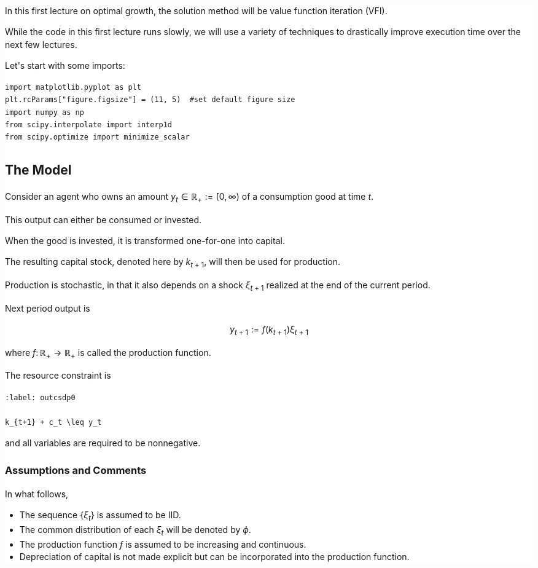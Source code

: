 In this first lecture on optimal growth, the solution method will be value
function iteration (VFI).

While the code in this first lecture runs slowly, we will use a variety of
techniques to drastically improve execution time over the next few lectures.

Let's start with some imports:

```{code-cell} ipython
import matplotlib.pyplot as plt
plt.rcParams["figure.figsize"] = (11, 5)  #set default figure size
import numpy as np
from scipy.interpolate import interp1d
from scipy.optimize import minimize_scalar
```

## The Model

```{index} single: Optimal Growth; Model
```

Consider an agent who owns an amount $y_t \in \mathbb R_+ := [0, \infty)$ of a consumption good at time $t$.

This output can either be consumed or invested.

When the good is invested, it is transformed one-for-one into capital.

The resulting capital stock, denoted here by $k_{t+1}$, will then be used for production.

Production is stochastic, in that it also depends on a shock $\xi_{t+1}$ realized at the end of the current period.

Next period output is

$$
y_{t+1} := f(k_{t+1}) \xi_{t+1}
$$

where $f \colon \mathbb R_+ \to \mathbb R_+$ is called the production function.

The resource constraint is

```{math}
:label: outcsdp0

k_{t+1} + c_t \leq y_t
```

and all variables are required to be nonnegative.

### Assumptions and Comments

In what follows,

* The sequence $\{\xi_t\}$ is assumed to be IID.
* The common distribution of each $\xi_t$ will be denoted by $\phi$.
* The production function $f$ is assumed to be increasing and continuous.
* Depreciation of capital is not made explicit but can be incorporated into the production function.
